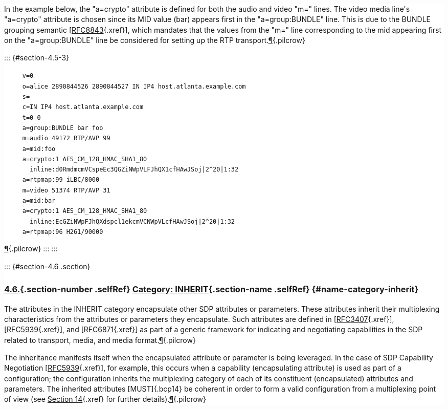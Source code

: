 In the example below, the \"a=crypto\" attribute is defined for both the
audio and video \"m=\" lines. The video media line\'s \"a=crypto\"
attribute is chosen since its MID value (bar) appears first in the
\"a=group:BUNDLE\" line. This is due to the BUNDLE grouping semantic
\[[RFC8843](#RFC8843){.xref}\], which mandates that the values from the
\"m=\" line corresponding to the mid appearing first on the
\"a=group:BUNDLE\" line be considered for setting up the RTP
transport.[¶](#section-4.5-2){.pilcrow}

::: {#section-4.5-3}
``` {.sourcecode .lang-sdp}
     v=0
     o=alice 2890844526 2890844527 IN IP4 host.atlanta.example.com
     s=
     c=IN IP4 host.atlanta.example.com
     t=0 0
     a=group:BUNDLE bar foo
     m=audio 49172 RTP/AVP 99
     a=mid:foo
     a=crypto:1 AES_CM_128_HMAC_SHA1_80
       inline:d0RmdmcmVCspeEc3QGZiNWpVLFJhQX1cfHAwJSoj|2^20|1:32
     a=rtpmap:99 iLBC/8000
     m=video 51374 RTP/AVP 31
     a=mid:bar
     a=crypto:1 AES_CM_128_HMAC_SHA1_80
       inline:EcGZiNWpFJhQXdspcl1ekcmVCNWpVLcfHAwJSoj|2^20|1:32
     a=rtpmap:96 H261/90000
```

[¶](#section-4.5-3){.pilcrow}
:::
:::

::: {#section-4.6 .section}
### [4.6.](#section-4.6){.section-number .selfRef} [Category: INHERIT](#name-category-inherit){.section-name .selfRef} {#name-category-inherit}

The attributes in the INHERIT category encapsulate other SDP attributes
or parameters. These attributes inherit their multiplexing
characteristics from the attributes or parameters they encapsulate. Such
attributes are defined in \[[RFC3407](#RFC3407){.xref}\],
\[[RFC5939](#RFC5939){.xref}\], and \[[RFC6871](#RFC6871){.xref}\] as
part of a generic framework for indicating and negotiating capabilities
in the SDP related to transport, media, and media
format.[¶](#section-4.6-1){.pilcrow}

The inheritance manifests itself when the encapsulated attribute or
parameter is being leveraged. In the case of SDP Capability Negotiation
\[[RFC5939](#RFC5939){.xref}\], for example, this occurs when a
capability (encapsulating attribute) is used as part of a configuration;
the configuration inherits the multiplexing category of each of its
constituent (encapsulated) attributes and parameters. The inherited
attributes [MUST]{.bcp14} be coherent in order to form a valid
configuration from a multiplexing point of view (see [Section
14](#sec-encap){.xref} for further
details).[¶](#section-4.6-2){.pilcrow}
